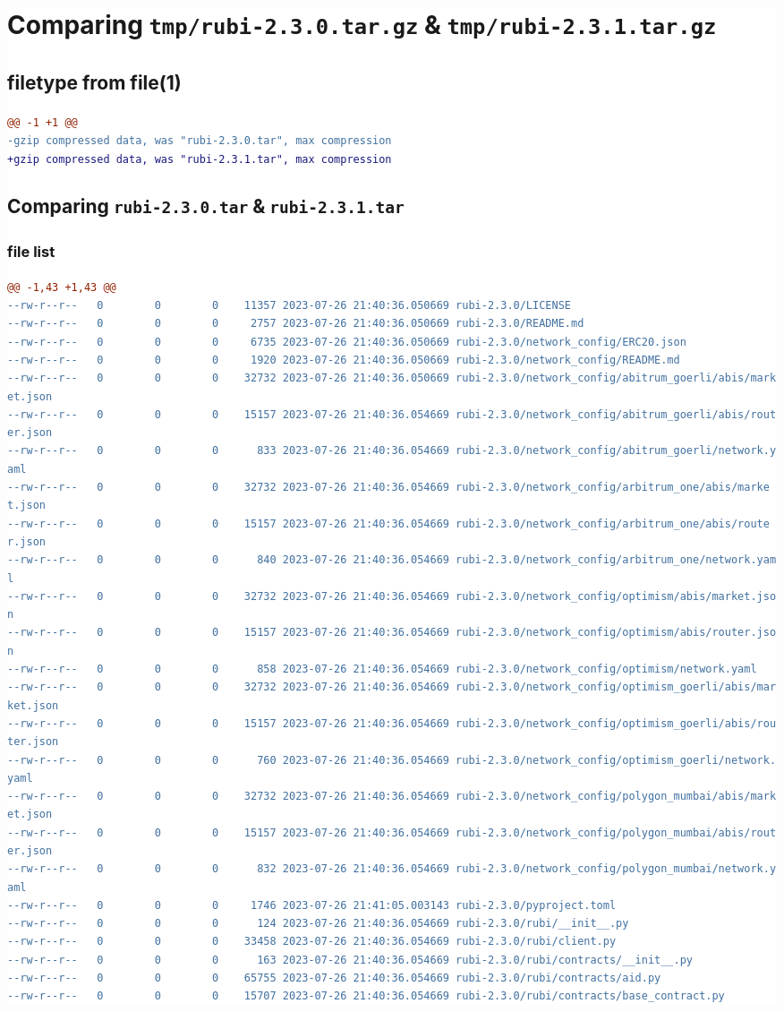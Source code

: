 # Comparing `tmp/rubi-2.3.0.tar.gz` & `tmp/rubi-2.3.1.tar.gz`

## filetype from file(1)

```diff
@@ -1 +1 @@
-gzip compressed data, was "rubi-2.3.0.tar", max compression
+gzip compressed data, was "rubi-2.3.1.tar", max compression
```

## Comparing `rubi-2.3.0.tar` & `rubi-2.3.1.tar`

### file list

```diff
@@ -1,43 +1,43 @@
--rw-r--r--   0        0        0    11357 2023-07-26 21:40:36.050669 rubi-2.3.0/LICENSE
--rw-r--r--   0        0        0     2757 2023-07-26 21:40:36.050669 rubi-2.3.0/README.md
--rw-r--r--   0        0        0     6735 2023-07-26 21:40:36.050669 rubi-2.3.0/network_config/ERC20.json
--rw-r--r--   0        0        0     1920 2023-07-26 21:40:36.050669 rubi-2.3.0/network_config/README.md
--rw-r--r--   0        0        0    32732 2023-07-26 21:40:36.050669 rubi-2.3.0/network_config/abitrum_goerli/abis/market.json
--rw-r--r--   0        0        0    15157 2023-07-26 21:40:36.054669 rubi-2.3.0/network_config/abitrum_goerli/abis/router.json
--rw-r--r--   0        0        0      833 2023-07-26 21:40:36.054669 rubi-2.3.0/network_config/abitrum_goerli/network.yaml
--rw-r--r--   0        0        0    32732 2023-07-26 21:40:36.054669 rubi-2.3.0/network_config/arbitrum_one/abis/market.json
--rw-r--r--   0        0        0    15157 2023-07-26 21:40:36.054669 rubi-2.3.0/network_config/arbitrum_one/abis/router.json
--rw-r--r--   0        0        0      840 2023-07-26 21:40:36.054669 rubi-2.3.0/network_config/arbitrum_one/network.yaml
--rw-r--r--   0        0        0    32732 2023-07-26 21:40:36.054669 rubi-2.3.0/network_config/optimism/abis/market.json
--rw-r--r--   0        0        0    15157 2023-07-26 21:40:36.054669 rubi-2.3.0/network_config/optimism/abis/router.json
--rw-r--r--   0        0        0      858 2023-07-26 21:40:36.054669 rubi-2.3.0/network_config/optimism/network.yaml
--rw-r--r--   0        0        0    32732 2023-07-26 21:40:36.054669 rubi-2.3.0/network_config/optimism_goerli/abis/market.json
--rw-r--r--   0        0        0    15157 2023-07-26 21:40:36.054669 rubi-2.3.0/network_config/optimism_goerli/abis/router.json
--rw-r--r--   0        0        0      760 2023-07-26 21:40:36.054669 rubi-2.3.0/network_config/optimism_goerli/network.yaml
--rw-r--r--   0        0        0    32732 2023-07-26 21:40:36.054669 rubi-2.3.0/network_config/polygon_mumbai/abis/market.json
--rw-r--r--   0        0        0    15157 2023-07-26 21:40:36.054669 rubi-2.3.0/network_config/polygon_mumbai/abis/router.json
--rw-r--r--   0        0        0      832 2023-07-26 21:40:36.054669 rubi-2.3.0/network_config/polygon_mumbai/network.yaml
--rw-r--r--   0        0        0     1746 2023-07-26 21:41:05.003143 rubi-2.3.0/pyproject.toml
--rw-r--r--   0        0        0      124 2023-07-26 21:40:36.054669 rubi-2.3.0/rubi/__init__.py
--rw-r--r--   0        0        0    33458 2023-07-26 21:40:36.054669 rubi-2.3.0/rubi/client.py
--rw-r--r--   0        0        0      163 2023-07-26 21:40:36.054669 rubi-2.3.0/rubi/contracts/__init__.py
--rw-r--r--   0        0        0    65755 2023-07-26 21:40:36.054669 rubi-2.3.0/rubi/contracts/aid.py
--rw-r--r--   0        0        0    15707 2023-07-26 21:40:36.054669 rubi-2.3.0/rubi/contracts/base_contract.py
```